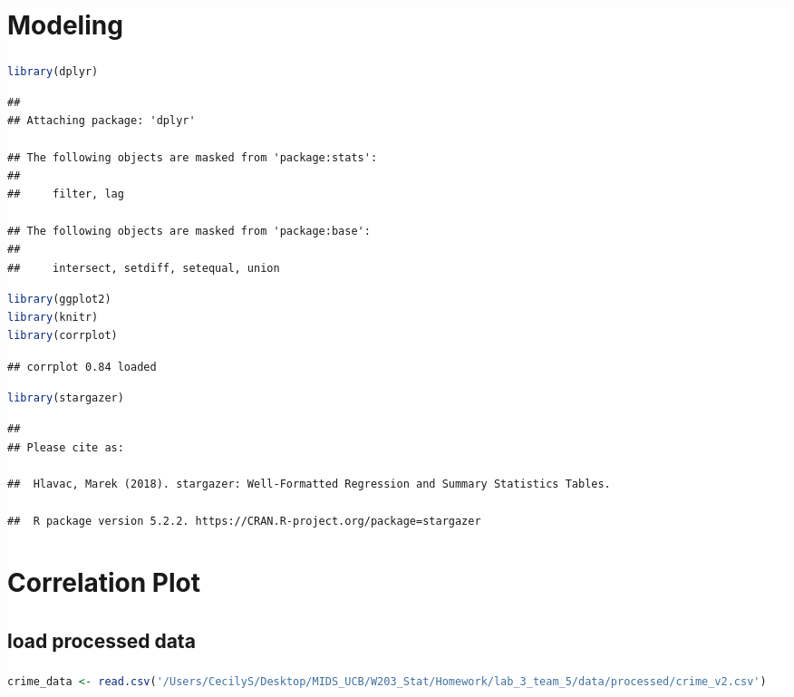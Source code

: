 Modeling
================

``` r
library(dplyr) 
```

    ## 
    ## Attaching package: 'dplyr'

    ## The following objects are masked from 'package:stats':
    ## 
    ##     filter, lag

    ## The following objects are masked from 'package:base':
    ## 
    ##     intersect, setdiff, setequal, union

``` r
library(ggplot2)
library(knitr)
library(corrplot)
```

    ## corrplot 0.84 loaded

``` r
library(stargazer)
```

    ## 
    ## Please cite as:

    ##  Hlavac, Marek (2018). stargazer: Well-Formatted Regression and Summary Statistics Tables.

    ##  R package version 5.2.2. https://CRAN.R-project.org/package=stargazer

# Correlation Plot

## load processed data

``` r
crime_data <- read.csv('/Users/CecilyS/Desktop/MIDS_UCB/W203_Stat/Homework/lab_3_team_5/data/processed/crime_v2.csv')
```
